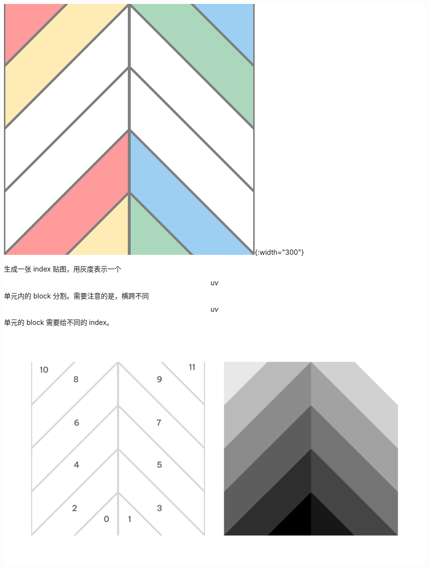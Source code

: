 ![pattern2_feat](../../images/post/randomtiling/pattern2_feat.png){:width="300"}

生成一张 index 贴图，用灰度表示一个 $$uv$$ 单元内的 block 分割。需要注意的是，横跨不同 $$uv$$ 单元的 block 需要给不同的 index。

![pattern2_index](../../images/post/randomtiling/pattern2_index.png)
